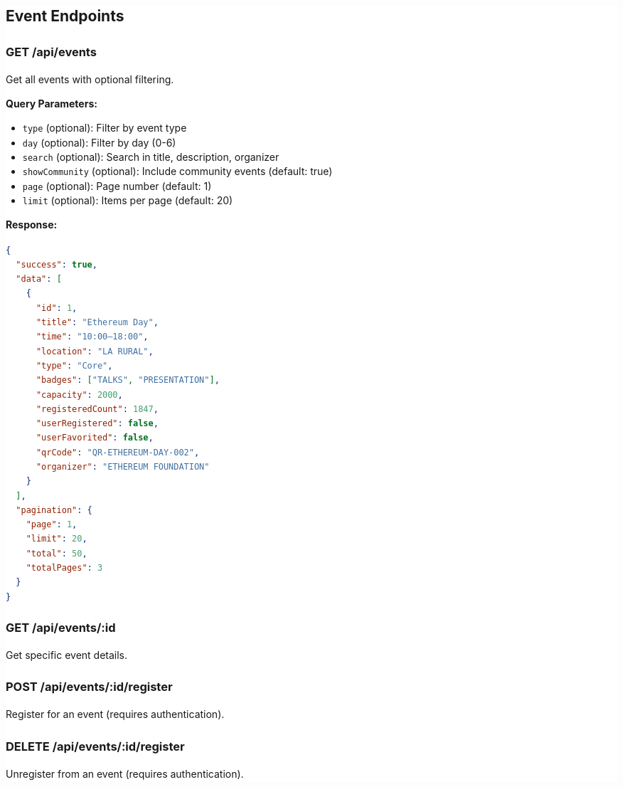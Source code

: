 
## Event Endpoints

### GET /api/events
Get all events with optional filtering.

**Query Parameters:**
- `type` (optional): Filter by event type
- `day` (optional): Filter by day (0-6)
- `search` (optional): Search in title, description, organizer
- `showCommunity` (optional): Include community events (default: true)
- `page` (optional): Page number (default: 1)
- `limit` (optional): Items per page (default: 20)

**Response:**
```json
{
  "success": true,
  "data": [
    {
      "id": 1,
      "title": "Ethereum Day",
      "time": "10:00–18:00",
      "location": "LA RURAL",
      "type": "Core",
      "badges": ["TALKS", "PRESENTATION"],
      "capacity": 2000,
      "registeredCount": 1847,
      "userRegistered": false,
      "userFavorited": false,
      "qrCode": "QR-ETHEREUM-DAY-002",
      "organizer": "ETHEREUM FOUNDATION"
    }
  ],
  "pagination": {
    "page": 1,
    "limit": 20,
    "total": 50,
    "totalPages": 3
  }
}
```

### GET /api/events/:id
Get specific event details.

### POST /api/events/:id/register
Register for an event (requires authentication).

### DELETE /api/events/:id/register
Unregister from an event (requires authentication).
